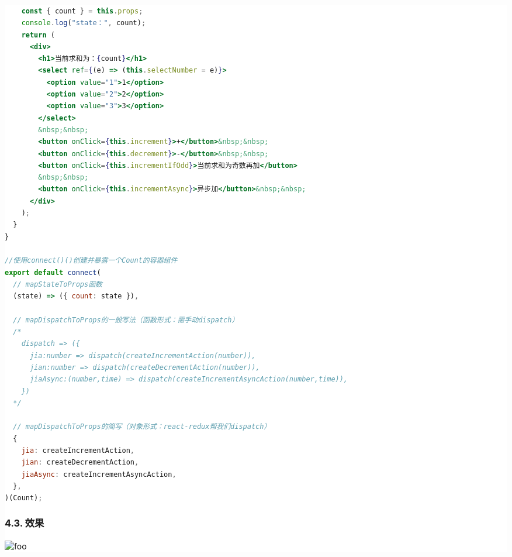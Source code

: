 ```jsx
    const { count } = this.props;
    console.log("state：", count);
    return (
      <div>
        <h1>当前求和为：{count}</h1>
        <select ref={(e) => (this.selectNumber = e)}>
          <option value="1">1</option>
          <option value="2">2</option>
          <option value="3">3</option>
        </select>
        &nbsp;&nbsp;
        <button onClick={this.increment}>+</button>&nbsp;&nbsp;
        <button onClick={this.decrement}>-</button>&nbsp;&nbsp;
        <button onClick={this.incrementIfOdd}>当前求和为奇数再加</button>
        &nbsp;&nbsp;
        <button onClick={this.incrementAsync}>异步加</button>&nbsp;&nbsp;
      </div>
    );
  }
}

//使用connect()()创建并暴露一个Count的容器组件
export default connect(
  // mapStateToProps函数
  (state) => ({ count: state }),

  // mapDispatchToProps的一般写法（函数形式：需手动dispatch）
  /*
    dispatch => ({
      jia:number => dispatch(createIncrementAction(number)),
      jian:number => dispatch(createDecrementAction(number)),
      jiaAsync:(number,time) => dispatch(createIncrementAsyncAction(number,time)),
    })
  */

  // mapDispatchToProps的简写（对象形式：react-redux帮我们dispatch）
  {
    jia: createIncrementAction,
    jian: createDecrementAction,
    jiaAsync: createIncrementAsyncAction,
  },
)(Count);
```

### 4.3. 效果

<img class="zoomable" :src="$withBase('/images/screenshot/react/7/8/5.gif')" alt="foo">
